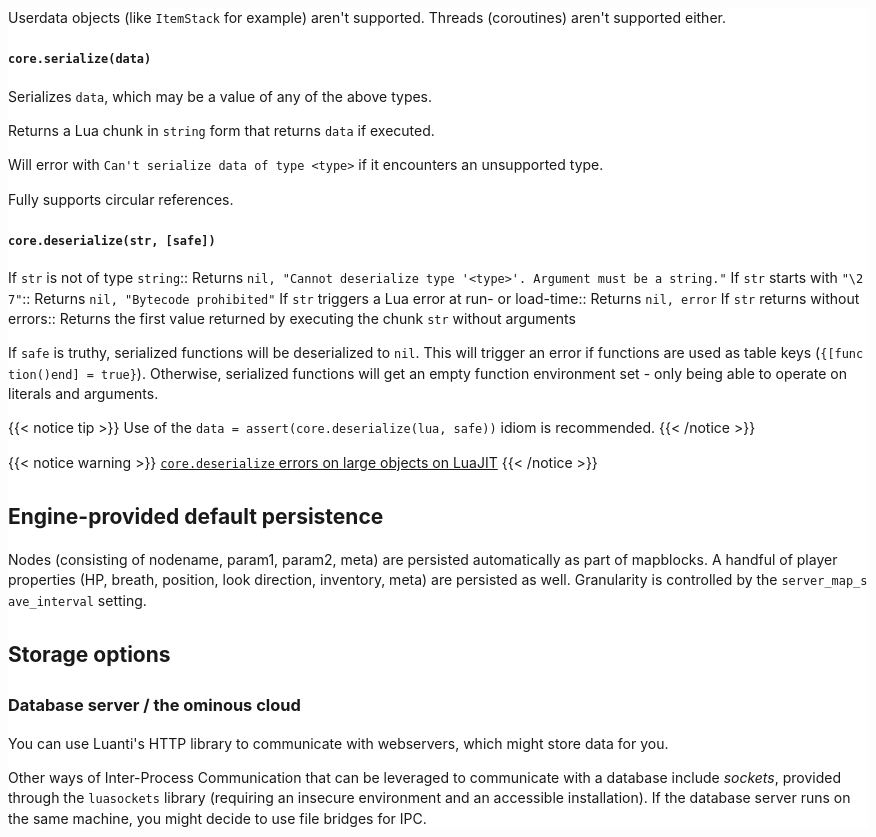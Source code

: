 Userdata objects (like `ItemStack` for example) aren't supported. Threads (coroutines) aren't supported either.

#### `core.serialize(data)`

Serializes `data`, which may be a value of any of the above types.

Returns a Lua chunk in `string` form that returns `data` if executed.

Will error with `Can't serialize data of type <type>` if it encounters an unsupported type.

Fully supports circular references.

#### `core.deserialize(str, [safe])`

If `str` is not of type `string`:: Returns `nil, "Cannot deserialize type '<type>'. Argument must be a string."`
If `str` starts with `"\27"`:: Returns `nil, "Bytecode prohibited"`
If `str` triggers a Lua error at run- or load-time:: Returns `nil, error`
If `str` returns without errors:: Returns the first value returned by executing the chunk `str` without arguments

If `safe` is truthy, serialized functions will be deserialized to `nil`.
This will trigger an error if functions are used as table keys (`{[function()end] = true}`).
Otherwise, serialized functions will get an empty function environment set - only being able to operate on literals and arguments.

{{< notice tip >}}
Use of the `data = assert(core.deserialize(lua, safe))` idiom is recommended.
{{< /notice >}}

{{< notice warning >}}
[`core.deserialize` errors on large objects on LuaJIT](https://github.com/luanti-org/luanti/issues/7574)
{{< /notice >}}

## Engine-provided default persistence

Nodes (consisting of nodename, param1, param2, meta) are persisted automatically as part of mapblocks.
A handful of player properties (HP, breath, position, look direction, inventory, meta) are persisted as well.
Granularity is controlled by the `server_map_save_interval` setting.

## Storage options

### Database server / the ominous cloud

You can use Luanti's HTTP library to communicate with webservers, which might store data for you.

Other ways of Inter-Process Communication that can be leveraged to communicate with a database include *sockets*,
provided through the `luasockets` library (requiring an insecure environment and an accessible installation).
If the database server runs on the same machine, you might decide to use file bridges for IPC.
